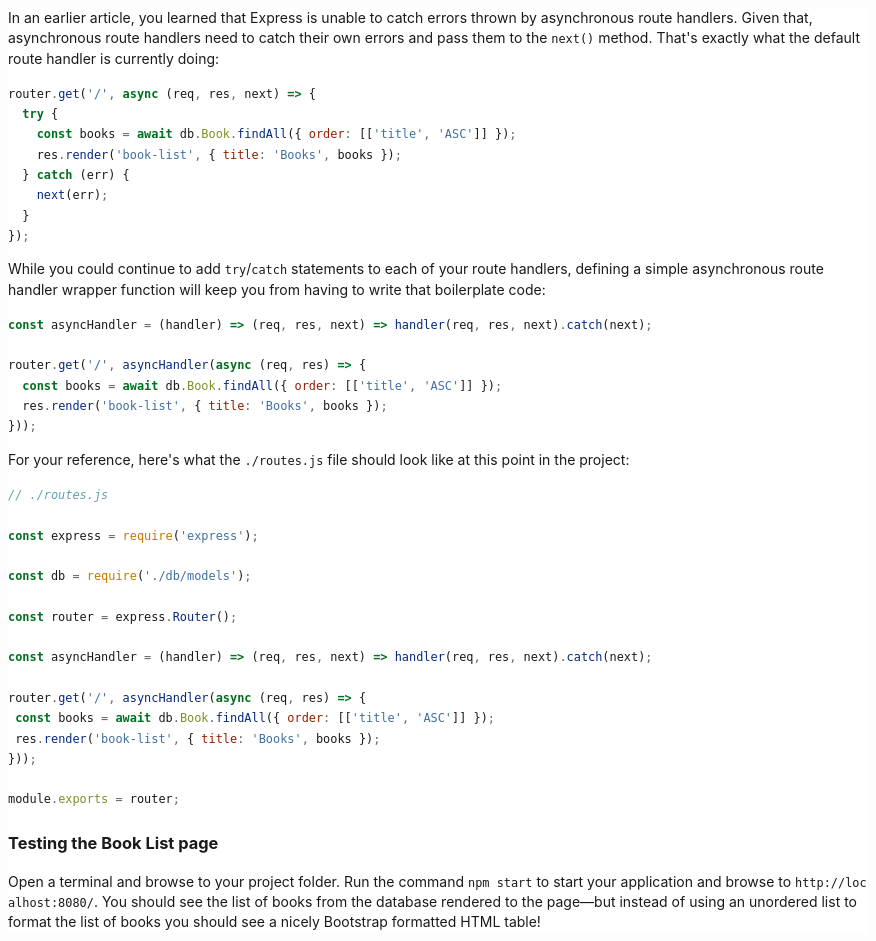 In an earlier article, you learned that Express is unable to catch errors thrown
by asynchronous route handlers. Given that, asynchronous route handlers need to
catch their own errors and pass them to the `next()` method. That's exactly what
the default route handler is currently doing:

```js
router.get('/', async (req, res, next) => {
  try {
    const books = await db.Book.findAll({ order: [['title', 'ASC']] });
    res.render('book-list', { title: 'Books', books });
  } catch (err) {
    next(err);
  }
});
```

While you could continue to add `try`/`catch` statements to each of your route
handlers, defining a simple asynchronous route handler wrapper function will
keep you from having to write that boilerplate code:

```js
const asyncHandler = (handler) => (req, res, next) => handler(req, res, next).catch(next);

router.get('/', asyncHandler(async (req, res) => {
  const books = await db.Book.findAll({ order: [['title', 'ASC']] });
  res.render('book-list', { title: 'Books', books });
}));
```

For your reference, here's what the `./routes.js` file should look like at this
point in the project:

```js
// ./routes.js

const express = require('express');

const db = require('./db/models');

const router = express.Router();

const asyncHandler = (handler) => (req, res, next) => handler(req, res, next).catch(next);

router.get('/', asyncHandler(async (req, res) => {
 const books = await db.Book.findAll({ order: [['title', 'ASC']] });
 res.render('book-list', { title: 'Books', books });
}));

module.exports = router;
```

### Testing the Book List page

Open a terminal and browse to your project folder. Run the command `npm start`
to start your application and browse to `http://localhost:8080/`. You should see
the list of books from the database rendered to the page—but instead of using an
unordered list to format the list of books you should see a nicely Bootstrap
formatted HTML table!


[bootstrap buttons]: https://getbootstrap.com/docs/4.4/components/buttons/
[bootstrap tables]: https://getbootstrap.com/docs/4.4/content/tables/
[bootstrap docs]: https://getbootstrap.com/docs/4.4/
[bootstrap forms]: https://getbootstrap.com/docs/4.4/components/forms/
[mdn input element types]: https://developer.mozilla.org/en-US/docs/Web/HTML/Element/input#%3Cinput%3E_types
[sequelize validators]: https://sequelize.org/v5/manual/models-definition.html#validations
[express validator docs]: https://express-validator.github.io/docs/
[validatorjs validators]: https://github.com/validatorjs/validator.js#validators
[wikipedia fluent api]: https://en.wikipedia.org/wiki/Fluent_interface
[regexp]: https://developer.mozilla.org/en-US/docs/Web/JavaScript/Guide/Regular_Expressions
[mdn spread syntax]: https://developer.mozilla.org/en-US/docs/Web/JavaScript/Reference/Operators/Spread_syntax